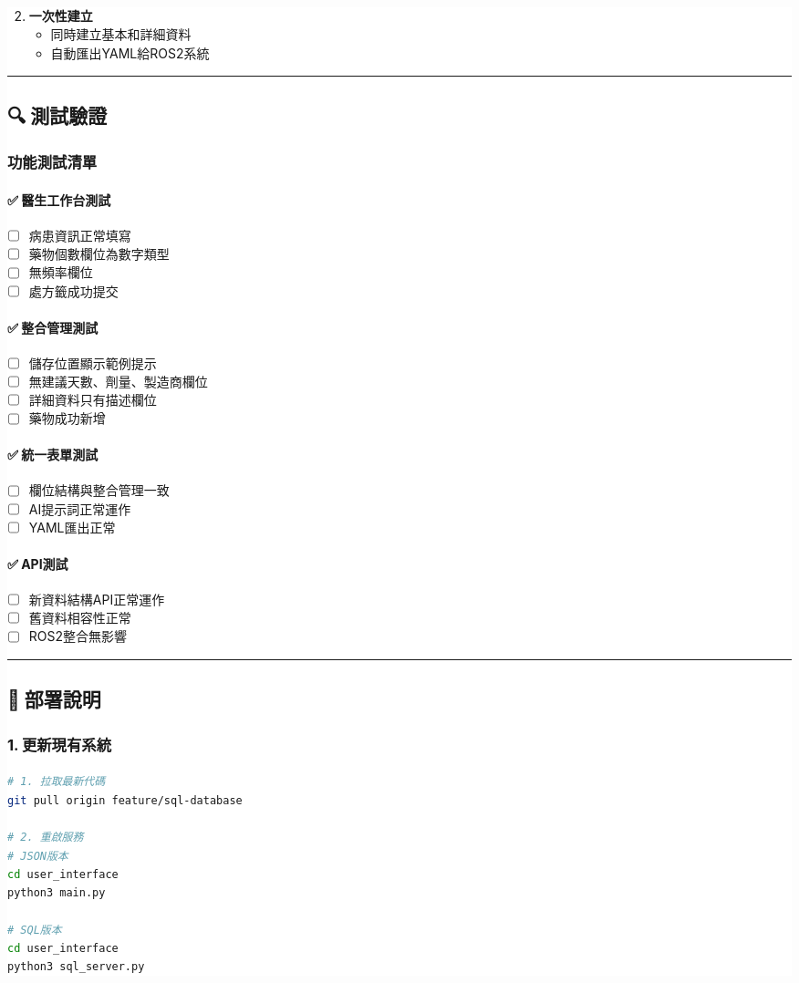 2. **一次性建立**
   - 同時建立基本和詳細資料
   - 自動匯出YAML給ROS2系統

---

## 🔍 **測試驗證**

### **功能測試清單**

#### **✅ 醫生工作台測試**
- [ ] 病患資訊正常填寫
- [ ] 藥物個數欄位為數字類型
- [ ] 無頻率欄位
- [ ] 處方籤成功提交

#### **✅ 整合管理測試**
- [ ] 儲存位置顯示範例提示
- [ ] 無建議天數、劑量、製造商欄位
- [ ] 詳細資料只有描述欄位
- [ ] 藥物成功新增

#### **✅ 統一表單測試**
- [ ] 欄位結構與整合管理一致
- [ ] AI提示詞正常運作
- [ ] YAML匯出正常

#### **✅ API測試**
- [ ] 新資料結構API正常運作
- [ ] 舊資料相容性正常
- [ ] ROS2整合無影響

---

## 🚀 **部署說明**

### **1. 更新現有系統**

```bash
# 1. 拉取最新代碼
git pull origin feature/sql-database

# 2. 重啟服務
# JSON版本
cd user_interface
python3 main.py

# SQL版本  
cd user_interface
python3 sql_server.py
```
